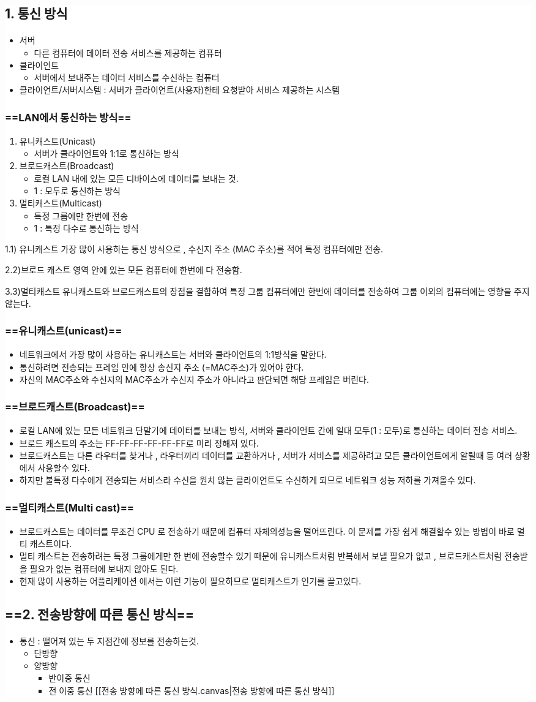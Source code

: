 ## 1. 통신 방식
- 서버
	- 다른 컴퓨터에 데이터 전송 서비스를 제공하는 컴퓨터
- 클라이언트
	- 서버에서 보내주는 데이터 서비스를 수신하는 컴퓨터
- 클라이언트/서버시스템 : 서버가 클라이언트(사용자)한테 요청받아 서비스 제공하는 시스템

### ==LAN에서 통신하는 방식==
1. 유니캐스트(Unicast)
	- 서버가 클라이언트와 1:1로 통신하는 방식
2. 브로드캐스트(Broadcast)
	- 로컬 LAN 내에 있는 모든 디바이스에 데이터를 보내는 것.
	- 1 : 모두로 통신하는 방식
3. 멀티캐스트(Multicast)
	- 특정 그룹에만 한번에 전송
	- 1 : 특정 다수로 통신하는 방식

1.1) 유니캐스트
가장 많이 사용하는 통신 방식으로 , 수신지 주소 (MAC 주소)를 적어 특정 컴퓨터에만 전송.

2.2)브로드 캐스트
영역 안에 있는 모든 컴퓨터에 한번에 다 전송함.

3.3)멀티캐스트
유니캐스트와 브로드캐스트의 장점을 결합하여 특정 그룹 컴퓨터에만 한번에 데이터를 전송하여 그룹 이외의 컴퓨터에는 영향을 주지 않는다.

### ==유니캐스트(unicast)==
- 네트워크에서 가장 많이 사용하는 유니캐스트는 서버와 클라이언트의 1:1방식을 말한다.
- 통신하려면 전송되는 프레임 안에 항상 송신지 주소 (=MAC주소)가 있어야 한다.
- 자신의 MAC주소와 수신지의 MAC주소가 수신지 주소가 아니라고 판단되면 해당 프레임은 버린다.

### ==브로드캐스트(Broadcast)==
- 로컬 LAN에 있는 모든 네트워크 단말기에 데이터를 보내는 방식, 서버와 클라이언트 간에 일대 모두(1 : 모두)로 통신하는 데이터 전송 서비스.
- 브로드 캐스트의 주소는 FF-FF-FF-FF-FF-FF로 미리 정해져 있다.
- 브로드캐스트는 다른 라우터를 찾거나 , 라우터끼리 데이터를 교환하거나 , 서버가 서비스를 제공하려고 모든 클라이언트에게 알릴때 등 여러 상황에서 사용할수 있다.
- 하지만 불특정 다수에게 전송되는 서비스라 수신을 원치 않는 클라이언트도 수신하게 되므로 네트워크 성능 저하를 가져올수 있다.

### ==멀티캐스트(Multi cast)==
- 브로드캐스트는 데이터를 무조건 CPU 로 전송하기 때문에 컴퓨터 자체의성능을 떨어뜨린다. 이 문제를 가장 쉽게 해결할수 있는 방법이 바로 멀티 캐스트이다.
- 멀티 캐스트는 전송하려는 특정 그룹에게만 한 번에 전송할수 있기 때문에 유니캐스트처럼 반복해서 보낼 필요가 없고 , 브로드캐스트처럼 전송받을 필요가 없는 컴퓨터에 보내지 않아도 된다.
- 현재 많이 사용하는 어플리케이션 에서는 이런 기능이 필요하므로 멀티캐스트가 인기를 끌고있다.

## ==2. 전송방향에 따른 통신 방식==
- 통신 : 떨어져 있는 두 지점간에 정보를 전송하는것.
	- 단방향
	- 양방향
		- 반이중 통신
		- 전 이중 통신
[[전송 방향에 따른 통신 방식.canvas|전송 방향에 따른 통신 방식]]
